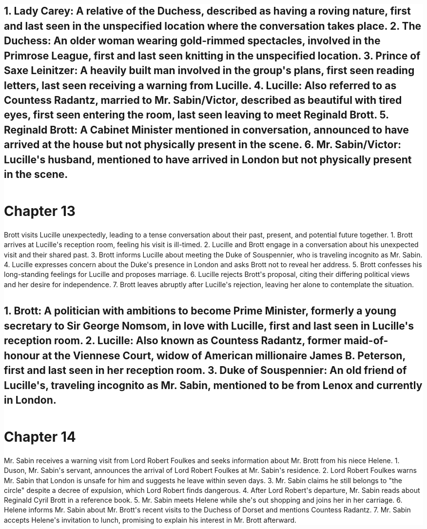 <characters>1. Lady Carey: A relative of the Duchess, described as having a roving nature, first and last seen in the unspecified location where the conversation takes place.
2. The Duchess: An older woman wearing gold-rimmed spectacles, involved in the Primrose League, first and last seen knitting in the unspecified location.
3. Prince of Saxe Leinitzer: A heavily built man involved in the group's plans, first seen reading letters, last seen receiving a warning from Lucille.
4. Lucille: Also referred to as Countess Radantz, married to Mr. Sabin/Victor, described as beautiful with tired eyes, first seen entering the room, last seen leaving to meet Reginald Brott.
5. Reginald Brott: A Cabinet Minister mentioned in conversation, announced to have arrived at the house but not physically present in the scene.
6. Mr. Sabin/Victor: Lucille's husband, mentioned to have arrived in London but not physically present in the scene.</characters>
----------------
# Chapter 13
<synopsis>
Brott visits Lucille unexpectedly, leading to a tense conversation about their past, present, and potential future together.
</synopsis>

<events>
1. Brott arrives at Lucille's reception room, feeling his visit is ill-timed.
2. Lucille and Brott engage in a conversation about his unexpected visit and their shared past.
3. Brott informs Lucille about meeting the Duke of Souspennier, who is traveling incognito as Mr. Sabin.
4. Lucille expresses concern about the Duke's presence in London and asks Brott not to reveal her address.
5. Brott confesses his long-standing feelings for Lucille and proposes marriage.
6. Lucille rejects Brott's proposal, citing their differing political views and her desire for independence.
7. Brott leaves abruptly after Lucille's rejection, leaving her alone to contemplate the situation.
</events>

<characters>1. Brott: A politician with ambitions to become Prime Minister, formerly a young secretary to Sir George Nomsom, in love with Lucille, first and last seen in Lucille's reception room.
2. Lucille: Also known as Countess Radantz, former maid-of-honour at the Viennese Court, widow of American millionaire James B. Peterson, first and last seen in her reception room.
3. Duke of Souspennier: An old friend of Lucille's, traveling incognito as Mr. Sabin, mentioned to be from Lenox and currently in London.</characters>
----------------
# Chapter 14
<synopsis>
Mr. Sabin receives a warning visit from Lord Robert Foulkes and seeks information about Mr. Brott from his niece Helene.
</synopsis>

<events>
1. Duson, Mr. Sabin's servant, announces the arrival of Lord Robert Foulkes at Mr. Sabin's residence.
2. Lord Robert Foulkes warns Mr. Sabin that London is unsafe for him and suggests he leave within seven days.
3. Mr. Sabin claims he still belongs to "the circle" despite a decree of expulsion, which Lord Robert finds dangerous.
4. After Lord Robert's departure, Mr. Sabin reads about Reginald Cyril Brott in a reference book.
5. Mr. Sabin meets Helene while she's out shopping and joins her in her carriage.
6. Helene informs Mr. Sabin about Mr. Brott's recent visits to the Duchess of Dorset and mentions Countess Radantz.
7. Mr. Sabin accepts Helene's invitation to lunch, promising to explain his interest in Mr. Brott afterward.
</events>
